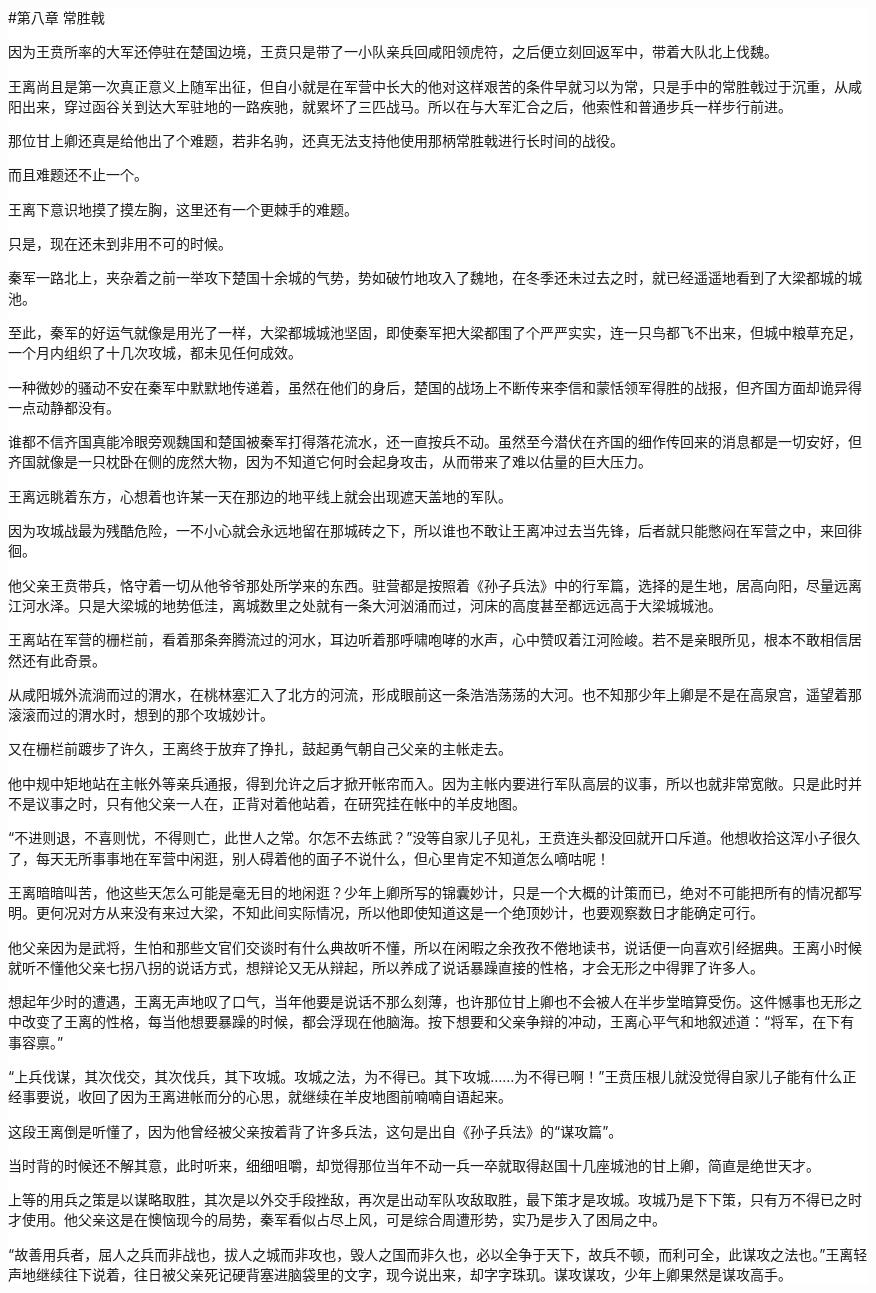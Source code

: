 #第八章 常胜戟

因为王贲所率的大军还停驻在楚国边境，王贲只是带了一小队亲兵回咸阳领虎符，之后便立刻回返军中，带着大队北上伐魏。

王离尚且是第一次真正意义上随军出征，但自小就是在军营中长大的他对这样艰苦的条件早就习以为常，只是手中的常胜戟过于沉重，从咸阳出来，穿过函谷关到达大军驻地的一路疾驰，就累坏了三匹战马。所以在与大军汇合之后，他索性和普通步兵一样步行前进。

那位甘上卿还真是给他出了个难题，若非名驹，还真无法支持他使用那柄常胜戟进行长时间的战役。

而且难题还不止一个。

王离下意识地摸了摸左胸，这里还有一个更棘手的难题。

只是，现在还未到非用不可的时候。

秦军一路北上，夹杂着之前一举攻下楚国十余城的气势，势如破竹地攻入了魏地，在冬季还未过去之时，就已经遥遥地看到了大梁都城的城池。

至此，秦军的好运气就像是用光了一样，大梁都城城池坚固，即使秦军把大梁都围了个严严实实，连一只鸟都飞不出来，但城中粮草充足，一个月内组织了十几次攻城，都未见任何成效。

一种微妙的骚动不安在秦军中默默地传递着，虽然在他们的身后，楚国的战场上不断传来李信和蒙恬领军得胜的战报，但齐国方面却诡异得一点动静都没有。

谁都不信齐国真能冷眼旁观魏国和楚国被秦军打得落花流水，还一直按兵不动。虽然至今潜伏在齐国的细作传回来的消息都是一切安好，但齐国就像是一只枕卧在侧的庞然大物，因为不知道它何时会起身攻击，从而带来了难以估量的巨大压力。

王离远眺着东方，心想着也许某一天在那边的地平线上就会出现遮天盖地的军队。

因为攻城战最为残酷危险，一不小心就会永远地留在那城砖之下，所以谁也不敢让王离冲过去当先锋，后者就只能憋闷在军营之中，来回徘徊。

他父亲王贲带兵，恪守着一切从他爷爷那处所学来的东西。驻营都是按照着《孙子兵法》中的行军篇，选择的是生地，居高向阳，尽量远离江河水泽。只是大梁城的地势低洼，离城数里之处就有一条大河汹涌而过，河床的高度甚至都远远高于大梁城城池。

王离站在军营的栅栏前，看着那条奔腾流过的河水，耳边听着那呼啸咆哮的水声，心中赞叹着江河险峻。若不是亲眼所见，根本不敢相信居然还有此奇景。

从咸阳城外流淌而过的渭水，在桃林塞汇入了北方的河流，形成眼前这一条浩浩荡荡的大河。也不知那少年上卿是不是在高泉宫，遥望着那滚滚而过的渭水时，想到的那个攻城妙计。

又在栅栏前踱步了许久，王离终于放弃了挣扎，鼓起勇气朝自己父亲的主帐走去。

他中规中矩地站在主帐外等亲兵通报，得到允许之后才掀开帐帘而入。因为主帐内要进行军队高层的议事，所以也就非常宽敞。只是此时并不是议事之时，只有他父亲一人在，正背对着他站着，在研究挂在帐中的羊皮地图。

“不进则退，不喜则忧，不得则亡，此世人之常。尔怎不去练武？”没等自家儿子见礼，王贲连头都没回就开口斥道。他想收拾这浑小子很久了，每天无所事事地在军营中闲逛，别人碍着他的面子不说什么，但心里肯定不知道怎么嘀咕呢！

王离暗暗叫苦，他这些天怎么可能是毫无目的地闲逛？少年上卿所写的锦囊妙计，只是一个大概的计策而已，绝对不可能把所有的情况都写明。更何况对方从来没有来过大梁，不知此间实际情况，所以他即使知道这是一个绝顶妙计，也要观察数日才能确定可行。

他父亲因为是武将，生怕和那些文官们交谈时有什么典故听不懂，所以在闲暇之余孜孜不倦地读书，说话便一向喜欢引经据典。王离小时候就听不懂他父亲七拐八拐的说话方式，想辩论又无从辩起，所以养成了说话暴躁直接的性格，才会无形之中得罪了许多人。

想起年少时的遭遇，王离无声地叹了口气，当年他要是说话不那么刻薄，也许那位甘上卿也不会被人在半步堂暗算受伤。这件憾事也无形之中改变了王离的性格，每当他想要暴躁的时候，都会浮现在他脑海。按下想要和父亲争辩的冲动，王离心平气和地叙述道：“将军，在下有事容禀。”

“上兵伐谋，其次伐交，其次伐兵，其下攻城。攻城之法，为不得已。其下攻城……为不得已啊！”王贲压根儿就没觉得自家儿子能有什么正经事要说，收回了因为王离进帐而分的心思，就继续在羊皮地图前喃喃自语起来。

这段王离倒是听懂了，因为他曾经被父亲按着背了许多兵法，这句是出自《孙子兵法》的“谋攻篇”。

当时背的时候还不解其意，此时听来，细细咀嚼，却觉得那位当年不动一兵一卒就取得赵国十几座城池的甘上卿，简直是绝世天才。

上等的用兵之策是以谋略取胜，其次是以外交手段挫敌，再次是出动军队攻敌取胜，最下策才是攻城。攻城乃是下下策，只有万不得已之时才使用。他父亲这是在懊恼现今的局势，秦军看似占尽上风，可是综合周遭形势，实乃是步入了困局之中。

“故善用兵者，屈人之兵而非战也，拔人之城而非攻也，毁人之国而非久也，必以全争于天下，故兵不顿，而利可全，此谋攻之法也。”王离轻声地继续往下说着，往日被父亲死记硬背塞进脑袋里的文字，现今说出来，却字字珠玑。谋攻谋攻，少年上卿果然是谋攻高手。
